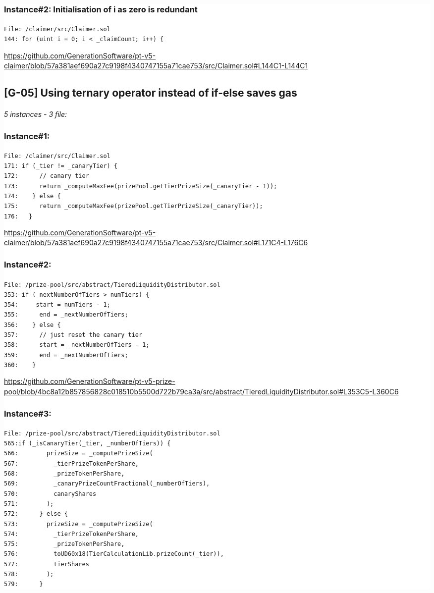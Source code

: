 ### Instance#2: Initialisation of i as zero is redundant

```solidity
File: /claimer/src/Claimer.sol
144: for (uint i = 0; i < _claimCount; i++) {
```

https://github.com/GenerationSoftware/pt-v5-claimer/blob/57a381aef690a27c9198f4340747155a71cae753/src/Claimer.sol#L144C1-L144C1

## [G-05] Using ternary operator instead of if-else saves gas

_5 instances - 3 file:_

### Instance#1:

```solidity
File: /claimer/src/Claimer.sol
171: if (_tier != _canaryTier) {
172:      // canary tier
173:      return _computeMaxFee(prizePool.getTierPrizeSize(_canaryTier - 1));
174:    } else {
175:      return _computeMaxFee(prizePool.getTierPrizeSize(_canaryTier));
176:   }
```

https://github.com/GenerationSoftware/pt-v5-claimer/blob/57a381aef690a27c9198f4340747155a71cae753/src/Claimer.sol#L171C4-L176C6

### Instance#2:

```solidity
File: /prize-pool/src/abstract/TieredLiquidityDistributor.sol
353: if (_nextNumberOfTiers > numTiers) {
354:     start = numTiers - 1;
355:      end = _nextNumberOfTiers;
356:    } else {
357:      // just reset the canary tier
358:      start = _nextNumberOfTiers - 1;
359:      end = _nextNumberOfTiers;
360:    }
```

https://github.com/GenerationSoftware/pt-v5-prize-pool/blob/4bc8a12b857856828c018510b5500d722b79ca3a/src/abstract/TieredLiquidityDistributor.sol#L353C5-L360C6

### Instance#3:

```solidity
File: /prize-pool/src/abstract/TieredLiquidityDistributor.sol
565:if (_isCanaryTier(_tier, _numberOfTiers)) {
566:        prizeSize = _computePrizeSize(
567:          _tierPrizeTokenPerShare,
568:          _prizeTokenPerShare,
569:          _canaryPrizeCountFractional(_numberOfTiers),
570:          canaryShares
571:        );
572:      } else {
573:        prizeSize = _computePrizeSize(
574:          _tierPrizeTokenPerShare,
575:          _prizeTokenPerShare,
576:          toUD60x18(TierCalculationLib.prizeCount(_tier)),
577:          tierShares
578:        );
579:      }
```